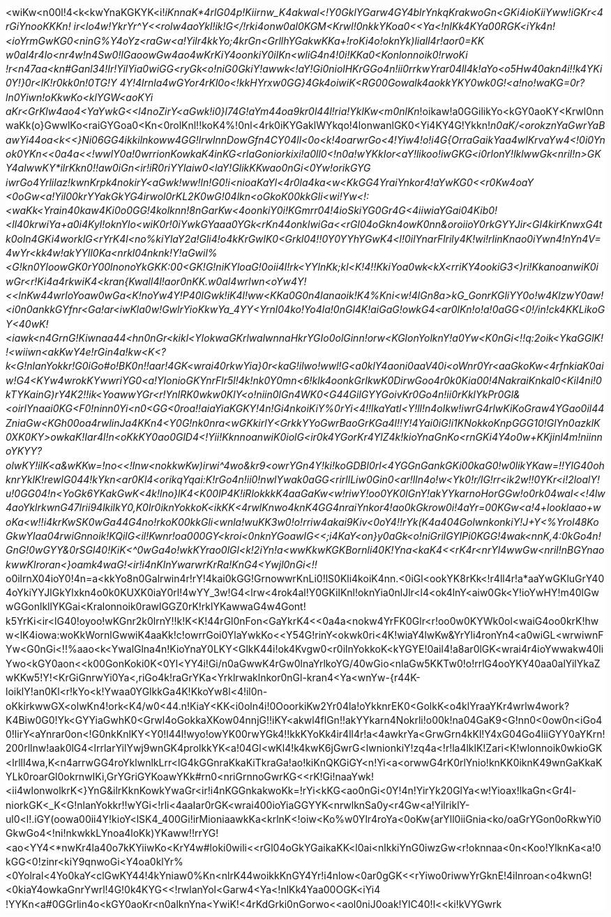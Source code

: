 <wiKw<n00l!4<k<kwYnaKGKYK<i!_iKnnaK*4rlG04p!Kiirnw_K4akwal<!Y0GklYGarw4GY4blrYnkqKrakwoGn<GKi4ioKiiYww!iGKr<4rGiYnooKKKn! ir<lo4w!YkrYr^Y<<rolw4aoYkl!ik!G</!rki4onw0al0KGM<Krwl!0nkkYKoa0<<Ya<!nlKk4KYa00RGK<iYk4n!<ioYrmGwKG0<ninG%Y4oYz<raGw<a!Yilr4kkYo;4krGn<GrllhYGakwKKa+!roKi4o!oknYk)liall4r!aor0=KK w0al4r4lo<nr4w!n4Sw0!lGaoowGw4ao4wKrKiY4oonkiY0ilKn<wliG4n4!0i!KKa0<Konlonnoik0!rwoKi !r<n47aa<kn#Ganl34!Ir!YilYia0wiGG<<rnl0n0wwO>ryGk<o!niG0GkiY!awwk<!aY!Gi0niolHKrGGo4n!ii0rrkwYrar04ll4k!aYo<o5Hw40akn4i!!k4YKi0Y!}0r<lK!r0kk0n!0TG!Y 4Y!4lrnla4wGYor4rKl0o<!kkHYrxw0GG}4Gk4oiwiK<RG00Gowalk4aokkYKY0wk0G!<a!no!waKG=0r?ln0Yiwn!oKkwKo<klYGW<aoKYi aKr<GrKlw4ao4<YaYwkG<<l4noZirY<aGwk!i0}l74G!aYm44oa9kr0l44l!ria!YklKw<m0nlKn_!oikaw!a0GGilikYo<kGY0aoKY<Krwl0nnwaKk(o}GwwlKo<raiGYGoa0<Kn<0rolKnl!!koK4%!0nl<4rk0iKYGaklWYkqo!4lonwanlGK0<Yi4KY4G!Ykkn!_n0aK/<orokznYaGwrYaBawYi44oa<k<<}Ni06GG4ikkilnkoww4GG!lrwlnnDowGfn4CY04ll<0o<k!4oarwrGo<4!Yiw4!o!i4G{OrraGaikYaa4wlKrvaYw4<!0i0Ynok0YKn<<0a4a<<!wwlY0a!0wrrionKowkaK4inKG<rlaGoniorkixi!a0ll0<!n0a!wYKkIor<aY!likoo!iwGKG<i0rlonY!lklwwGk<nril!n>GKY4alwwKY*ilrKkn0!!aw0iGn<ir!iR0riYYlaiw0<laY!GlikKKwao0nGi<0Yw!orikGYG iwrGo4Yrlilaz!kwnKrpk4nokirY<aGwk!ww!ln!G0!i<nioaKaYl<4r0la4ka<w<KkGG4YraiYnkor4!aYwKG0<<r0Kw4oaY <0oGw<a!Yil00krYYakGkYG4irwol0rKL2K0wG!04lkn<oGkoK00kkGli<wi!Yw<!:<waKk<Yrain40kaw4Ki0o0GG!4kolknn!8nGarKw<4oonkiY0i!KGmrr04!4ioSkiYG0Gr4G<4iiwiaYGai04Kib0!<ll40krwiYa+a0i4Kyl!oknYlo<wiK0r!0iYwkGYaaa0YGk<rKn44onklwiGa<<rGl04oGkn4owK0nn&oroiioY0rkGYYJir<Gl4kirKnwxG4tk0oln4GKi4worklG<rYrK4l<no%kiYlaY2a!Gli4!o4kKrGwlK0<Grkl04!!0Y0YYhYGwK4<l!0ilYnarFlrily4K!wi!rlinKnao0iYwn4!nYn4V=4wYr<kk4w!akYYll0Ka<nrkl04nknk!Y!aGwil%<G!kn0YloowGK0rY00lnonoYkGKK:00<GK!G!niKYloaG!0oii4l!rk<YYlnKk;kl<K!4!!KkiYoa0wk<kX<rriKY4ookiG3<)ri!KkanoanwiK0iwGr<r!Ki4a4rkwiK4<kran{<ionkrKk>Kwall4l!aor0nKK.w0al4wrlwn<oYw4Y!<<lnKw44wrloYoaw0wGa<K!noYw4Y!P40lGwk!iK4l!ww<KKa0G0n4lanaoik!K4%Kni<w!4lGn8a>kG_GonrKGliYY0o!w4KlzwY0aw!<i0n0ankkGYfnr<Ga!ar<iwKla0w!GwlrYioKkwYa_4YY<Yrnl04ko!Yo4la!0nGl4K!aiGaG!owkG4<ar0lKn!o!a!0aGG<0!/in!ck4KKLikoGY<40wK!<iawk<n4GrnG!Kiwnaa44<hn0nGr<kikl<YlokwaGKrlwalwnnaHkrYGIo0olGinn!orw<KGlonYolknY!a0Yw<K0nGi<!!q:2oik<YkaGGlK!!<wiiwn<akKwY4e!rGin4a!kw<K<?k<G!nlanYokkr!G0iGo#o!BK0n!!aar!4GK<wrai40rkwYia}0r<kaG!ilwo!wwl!G<_a0klY4aoni0aaV40i<oWnr0Yr<aaGkoKw<4rfnkiaK0aiw!G4<KYw4wrokKYwwriYG0<a!YlonioGKYnrFlr5l!4k!nk0Y0mn<6!klk4oonkGrlkwK0DirwGoo4r0k0Kia00!4NakraiKnkal0<Kil4ni!0kTYKainG)_rY4K2!!ik<YoawwYGr<r!YnlRK0wkw0KlY<o!niin0lGn4WK0<G44GilGYYGoivKr0Go4n!ii0rKklYkPr0Gl&<oirlYnaai0KG<F0!ninn0Yi<n0<GG<0roa!!aiaYiaKGKY!4n!Gi4nkoiKiY%*0rYi<4!!lkaYatl<Y!ll!n4olkw!iwrG4rlwKiKoGraw4YGao0il44ZniaGw<KGh00oa4rwlinJa4KKn4<Y0G!nk0nra<wGKkirlY<Grkk*YYoGwrBaoGrKGa4l!!Y!4Yai0iG!i1KNokkoKnpGGG10!GlYn0azklK0XK0KY>owkaK!Iar4l!n<oKkKY0ao0GlD4<!Yii!KknnoanwiK0iolG<ir0k4YGorKr4YlZ4k!kioYnaGnKo<rnGKi4Y4o0w+KKjinl4m!niinnoYKYY?olwKY!ilK<a&wKKw=!no<<!lnw<nokkwKw)irwi^4wo&kr9<owrYGn4Y!ki!koGDBl0rl<4YGGnGankGKi00kaG0!w0likYKaw=!!YlG40ohknrYklK!rewlG044!kYkn<ar0Kl4<orikqYqai:K!rGo4n!ii0!nwlYwak0aGG<rirllLiw0Gin0<ar!lln4o!w<Yk0!r/lG!rr<ik2w!!0YKr<i!2loalY!u!0GG04_!n<YoGk6YKakGwK<4k!lno}lK4<K00lP4K!iRlokkkK4aaGaKw<w!riwY!oo0YK0lGnY!akYYkarnoHorGGw!o0rk04wal<<!4lw4aoYklrkwnG47lrii94lkilkY0,K0lr0iknYokkoK<ikKK<4rwlKnwo4knK4GG4nraiYnkor4!ao0kGkrow0i!4aYr=00KGw<a!4+looklaao+woKa<w!!i4krKwSK0wGa44G4no!rkoK00kkGli<wnla!wuKK3w0!o!rriw4akai9Kiv<0oY4!!rYk(K4a404GolwnkonkiY!J+Y<%Yrol48KoGkwYlaa04rwiGnnoik!KQilG_<il!Kwnr!oa000GY<kroi<0nknYGoawlG<<;i4KaY<on}y0aGk<o!niGrilGYlPi0KGG!4wak<nnK,4:0kGo4n!GnG!0wGYY&0rSGl40!KiK<^0wGa4o!wkKYrao0lGl<k!2iYn!a<wwKkwKGKBornli40K!Yna<kaK4<<rK4r<nrYl4wwGw<nril!nBGYnaokwwKlroran<}oamk4waG!<ir!i4nKlnYwarwrKrRa!KnG4<Ywjl0nGi<!!_ o0ilrnX04ioY0!4n=a<kkYo8n0Galrwin4r!rY!4kai0kGG!GrnowwrKnLi0!lS0Kli4koiK4nn.<0iGl<ookYK8rKk<!r4ll4r!a*aaYwGKluGrY40 4oYkiYYJlGkYlxkn4o0k0KUXK0iaY0rl!4wYY_3w!G4<lrw<4rok4al!Y0GKilKnl!oknYia0nlJlr<l4<ok4lnY<aiw0Gk<Y!ioYwHY!m40lGwwGGonlkllYKGai<Kralonnoik0rawlGGZ0rK!rklYKawwaG4w4Gont! k5YrKi<ir<lG40!oyoo!wKGnr2k0lrnY!!k!K<K!44rGl0nFon<GaYkrK4<<0a4a<nokw4YrFK0Glr<r!oo0w0KYWk0ol<waiG4oo0krK!hww<lK4iowa:woKkWornlGwwiK4aaKk!c!owrrGoi0YlaYwkKo<<Y54G!rinY<okwk0ri<4K!wiaY4lwKw&YrYli4ronYn4<a0wiGL<wrwiwnFYw<G0nGi<!!%aao<k<YwalGlna4n!KioYnaY0LKY<GlkK44i!ok4Kvgw0<r0ilnYokkoK<kYGYE!0ail4!a8ar0lGK<wrai4r4ioYwwakw40liYwo<kGY0aon<<k00GonKoki0K<0Yl<YY4i!Gi/n0aGwwK4rGw0lnaYrlkoYG/40wGio<nlaGw5KKTw0!o!rrlG4ooYKY40aa0alYilYkaZwKKw5!Y!<KrGiGnrwYi0Ya<,riGo4k!raGrYKa<Yrklrwaklnkor0nGl-kran4<Ya<wnYw-{r44K-loiklY!an0Kl<r!kYo<k!Ywaa0YGlkkGa4K!KkoYw8l<4!il0n-oKkirkwwGX<olwKn4!ork<K4/w0<44.n!KiaY<KK<i0oln4i!0OoorkiKw2Yr04la!oYkknrEK0<GolkK<o4klYraaYKr4wrlw4work?K4Biw0G0!Yk<GYYiaGwhK0<Grwl4oGokkaXKow04nnjG!!iKY<akwl4flGn!!akYYkarn4Nokrli!o00k!na04GaK9<G!nn0<0ow0n<iGo40!lirY<aYnrar0on<!G0nkKnlKY<Y0!l44l!wyo!owYK00rwYGk4!!kkKYoKk4ir4ll4r!a<4awkrYa<GrwGrn4kKl!Y4xG04Go4liiGYY0aYKrn!200rllnw!aak0lG4<lrrlarYilYwj9wnGK4prolkkYK<a!04Gl<wKl4!k4kwK6jGwrG<lwnionkiY!zq4a<!r!la4lklK!Zari<K!wlonnoik0wkioGK<lrlll4wa,K<n4arrwGG4roYklwnlkLrr<lG4kGGnraKkaKiTkraGa!ao!kiKnQKGiGY<n!Yi<a<orwwG4rK0rlYnio!knKK0iknK49wnGaKkaKYLk0roarGl0okrnwIKi,GrYGriGYKoawYKk#rn0<nriGrnnoGwrKG<<rK!Gi!naaYwk!<ii4wlonwolkrK<}YnG&ilrKknKowkYwaGr<ir!i4nKGGnkakwoKk=!rYi<kKG<ao0nGi<0Y!4n!YirYk20GlYa<w!Yioax!lkaGn<Gr4l-niorkGK<_K<G!nlanYokkr!!wYGi<!rli<4aaIar0rGK<wrai400ioYiaGGYYK<nrwlknSa0y<r4Gw<a!YilriklY-ul0<<o>l!.iGY(oowa00ii4Y!kioY<lSK4_400Gi!irMioniaawkKa<krlnK<!oiw<Ko%w0Ylr4roYa<0oKw{arYll0iiGnia<ko/oaGrYGon0oRkwYi0GkwGo4<!ni!nkwkkLYnoa4loKk)YKaww!!rrYG!<ao<YY4<*nwKr4la40o7kKYiiwKo<KrY4w#loki0wili<<rGl04oGkYGaikaKK<l0ai<nlkkiYnG0iwzGw<r!oknnaa<0n<Koo!YlknKa<a!0kGG<0!zinr<kiY9qnwoGi<Y4oa0klYr%<0Yolral<4Yo0kaY<clGwKY44!4kYniaw0%Kn<nlrK44woikkKnGY4Yr!i4nlow<0ar0gGK<<rYiwo0riwwYrGknE!4ilnroan<o4kwnG!<0kiaY4owkaGnrYwrl!4G!0k4KYG<<!rwlanYol<Garw4<Ya<!nlKk4Yaa00OGK<iYi4 !YYKn<a#0GGrlin4o<kGY0aoKr<n0alknYna<YwiK!<4rKdGrki0nGorwo<<aol0niJ0oak!YlC40!l<<ki!kVYGwrk